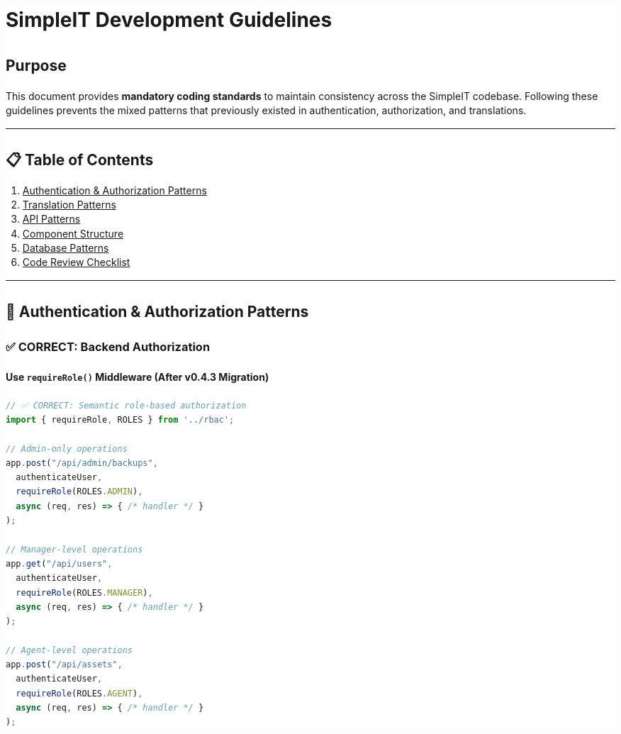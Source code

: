 # SimpleIT Development Guidelines

## Purpose
This document provides **mandatory coding standards** to maintain consistency across the SimpleIT codebase. Following these guidelines prevents the mixed patterns that previously existed in authentication, authorization, and translations.

---

## 📋 Table of Contents
1. [Authentication & Authorization Patterns](#authentication--authorization-patterns)
2. [Translation Patterns](#translation-patterns)
3. [API Patterns](#api-patterns)
4. [Component Structure](#component-structure)
5. [Database Patterns](#database-patterns)
6. [Code Review Checklist](#code-review-checklist)

---

## 🔐 Authentication & Authorization Patterns

### ✅ CORRECT: Backend Authorization

#### Use `requireRole()` Middleware (After v0.4.3 Migration)

```typescript
// ✅ CORRECT: Semantic role-based authorization
import { requireRole, ROLES } from '../rbac';

// Admin-only operations
app.post("/api/admin/backups", 
  authenticateUser, 
  requireRole(ROLES.ADMIN),
  async (req, res) => { /* handler */ }
);

// Manager-level operations
app.get("/api/users", 
  authenticateUser, 
  requireRole(ROLES.MANAGER),
  async (req, res) => { /* handler */ }
);

// Agent-level operations
app.post("/api/assets", 
  authenticateUser, 
  requireRole(ROLES.AGENT),
  async (req, res) => { /* handler */ }
);
```

